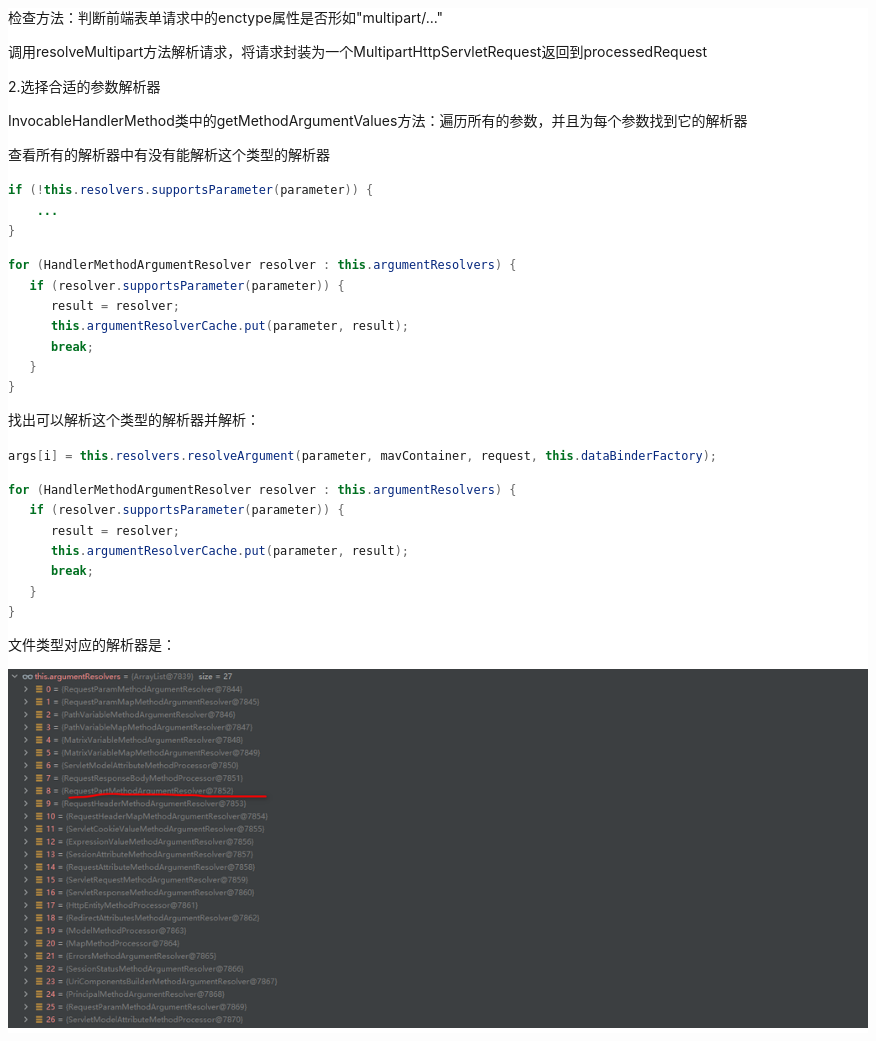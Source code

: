 检查方法：判断前端表单请求中的enctype属性是否形如"multipart/..."

调用resolveMultipart方法解析请求，将请求封装为一个MultipartHttpServletRequest返回到processedRequest



2.选择合适的参数解析器

InvocableHandlerMethod类中的getMethodArgumentValues方法：遍历所有的参数，并且为每个参数找到它的解析器

查看所有的解析器中有没有能解析这个类型的解析器

```java
if (!this.resolvers.supportsParameter(parameter)) {
	...
}
```

```java
for (HandlerMethodArgumentResolver resolver : this.argumentResolvers) {
   if (resolver.supportsParameter(parameter)) {
      result = resolver;
      this.argumentResolverCache.put(parameter, result);
      break;
   }
}
```

找出可以解析这个类型的解析器并解析：

```java
args[i] = this.resolvers.resolveArgument(parameter, mavContainer, request, this.dataBinderFactory);
```

```java
for (HandlerMethodArgumentResolver resolver : this.argumentResolvers) {
   if (resolver.supportsParameter(parameter)) {
      result = resolver;
      this.argumentResolverCache.put(parameter, result);
      break;
   }
}
```

文件类型对应的解析器是：

![image-20220508123041300](SpringBootNote.assets/image-20220508123041300.png)
